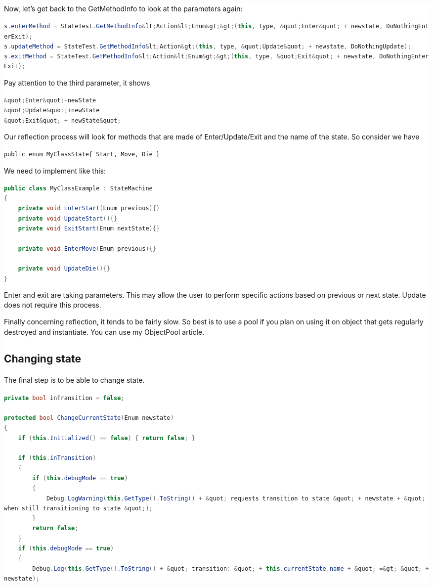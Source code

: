 Now, let’s get back to the GetMethodInfo to look at the parameters again:

```cs
s.enterMethod = StateTest.GetMethodInfo&lt;Action&lt;Enum&gt;&gt;(this, type, &quot;Enter&quot; + newstate, DoNothingEnterExit);
s.updateMethod = StateTest.GetMethodInfo&lt;Action&gt;(this, type, &quot;Update&quot; + newstate, DoNothingUpdate);
s.exitMethod = StateTest.GetMethodInfo&lt;Action&lt;Enum&gt;&gt;(this, type, &quot;Exit&quot; + newstate, DoNothingEnterExit);
```

Pay attention to the third parameter, it shows

```cs
&quot;Enter&quot;+newState
&quot;Update&quot;+newState
&quot;Exit&quot; + newState&quot;
```
Our reflection process will look for methods that are made of Enter/Update/Exit and the name of the state. So consider we have


`public enum MyClassState{ Start, Move, Die }`

We need to implement like this:

```cs
public class MyClassExample : StateMachine
{
    private void EnterStart(Enum previous){}
    private void UpdateStart(){}
    private void ExitStart(Enum nextState){}
 
    private void EnterMove(Enum previous){}
 
    private void UpdateDie(){}
}
```

Enter and exit are taking parameters. This may allow the user to perform specific actions based on previous or next state. Update does not require this process.

Finally concerning reflection, it tends to be fairly slow. So best is to use a pool if you plan on using it on object that gets regularly destroyed and instantiate. You can use my ObjectPool article.

## Changing state

The final step is to be able to change state.

```cs
private bool inTransition = false;
 
protected bool ChangeCurrentState(Enum newstate)
{
    if (this.Initialized() == false) { return false; }
 
    if (this.inTransition)
    {
        if (this.debugMode == true)
        {
            Debug.LogWarning(this.GetType().ToString() + &quot; requests transition to state &quot; + newstate + &quot; when still transitioning to state &quot;);
        }
        return false;
    }
    if (this.debugMode == true)
    {
        Debug.Log(this.GetType().ToString() + &quot; transition: &quot; + this.currentState.name + &quot; =&gt; &quot; + newstate);
```
